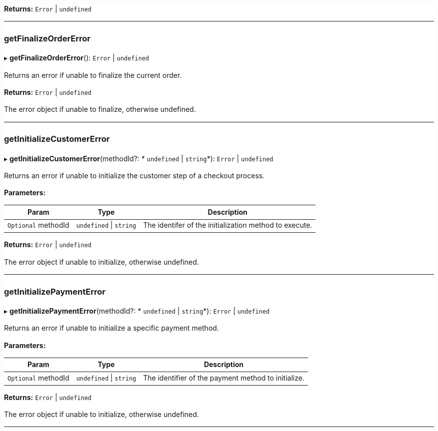 **Returns:**  `Error` &#124; `undefined`

___
<a id="getfinalizeordererror"></a>

###  getFinalizeOrderError

▸ **getFinalizeOrderError**():  `Error` &#124; `undefined`

Returns an error if unable to finalize the current order.

**Returns:**  `Error` &#124; `undefined`

The error object if unable to finalize, otherwise undefined.

___
<a id="getinitializecustomererror"></a>

###  getInitializeCustomerError

▸ **getInitializeCustomerError**(methodId?: * `undefined` &#124; `string`*):  `Error` &#124; `undefined`

Returns an error if unable to initialize the customer step of a checkout process.

**Parameters:**

| Param | Type | Description |
| ------ | ------ | ------ |
| `Optional` methodId |  `undefined` &#124; `string`|  The identifer of the initialization method to execute. |

**Returns:**  `Error` &#124; `undefined`

The error object if unable to initialize, otherwise undefined.

___
<a id="getinitializepaymenterror"></a>

###  getInitializePaymentError

▸ **getInitializePaymentError**(methodId?: * `undefined` &#124; `string`*):  `Error` &#124; `undefined`

Returns an error if unable to initialize a specific payment method.

**Parameters:**

| Param | Type | Description |
| ------ | ------ | ------ |
| `Optional` methodId |  `undefined` &#124; `string`|  The identifier of the payment method to initialize. |

**Returns:**  `Error` &#124; `undefined`

The error object if unable to initialize, otherwise undefined.

___
<a id="getinitializeshippingerror"></a>
